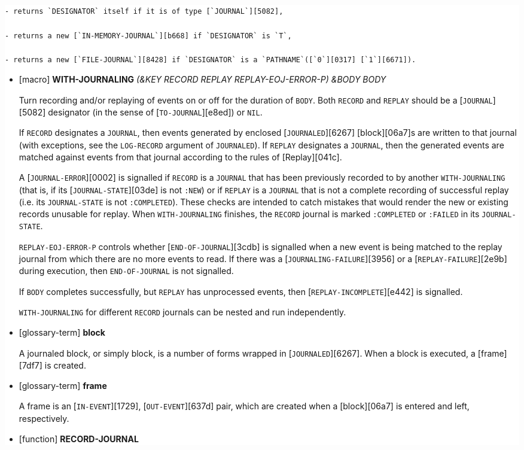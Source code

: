     - returns `DESIGNATOR` itself if it is of type [`JOURNAL`][5082],
    
    - returns a new [`IN-MEMORY-JOURNAL`][b668] if `DESIGNATOR` is `T`,
    
    - returns a new [`FILE-JOURNAL`][8428] if `DESIGNATOR` is a `PATHNAME`([`0`][0317] [`1`][6671]).


<a id="x-28JOURNAL-3AWITH-JOURNALING-20MGL-PAX-3AMACRO-29"></a>

- [macro] **WITH-JOURNALING** *(&KEY RECORD REPLAY REPLAY-EOJ-ERROR-P) &BODY BODY*

    Turn recording and/or replaying of events on or off for the
    duration of `BODY`. Both `RECORD` and `REPLAY` should be a [`JOURNAL`][5082]
    designator (in the sense of [`TO-JOURNAL`][e8ed]) or `NIL`.
    
    If `RECORD` designates a `JOURNAL`, then events generated by enclosed
    [`JOURNALED`][6267] [block][06a7]s are written to that journal (with exceptions, see
    the `LOG-RECORD` argument of `JOURNALED`). If `REPLAY` designates a
    `JOURNAL`, then the generated events are matched against events from
    that journal according to the rules of [Replay][041c].
    
    A [`JOURNAL-ERROR`][0002] is signalled if `RECORD` is a `JOURNAL` that has been
    previously recorded to by another `WITH-JOURNALING` (that is, if its
    [`JOURNAL-STATE`][03de] is not `:NEW`) or if `REPLAY` is a `JOURNAL` that is not a
    complete recording of successful replay (i.e. its `JOURNAL-STATE` is
    not `:COMPLETED`). These checks are intended to catch mistakes that
    would render the new or existing records unusable for replay. When
    `WITH-JOURNALING` finishes, the `RECORD` journal is marked `:COMPLETED` or
    `:FAILED` in its `JOURNAL-STATE`.
    
    `REPLAY-EOJ-ERROR-P` controls whether [`END-OF-JOURNAL`][3cdb] is signalled when
    a new event is being matched to the replay journal from which there
    are no more events to read. If there was a [`JOURNALING-FAILURE`][3956] or a
    [`REPLAY-FAILURE`][2e9b] during execution, then `END-OF-JOURNAL` is not
    signalled.
    
    If `BODY` completes successfully, but `REPLAY` has unprocessed events,
    then [`REPLAY-INCOMPLETE`][e442] is signalled.
    
    `WITH-JOURNALING` for different `RECORD` journals can be nested and run
    independently.

<a id="x-28JOURNAL-3A-40BLOCK-20MGL-PAX-3AGLOSSARY-TERM-29"></a>

- [glossary-term] **block**

    A journaled block, or simply block, is a number of forms wrapped in
    [`JOURNALED`][6267]. When a block is executed, a [frame][7df7] is created.

<a id="x-28JOURNAL-3A-40FRAME-20MGL-PAX-3AGLOSSARY-TERM-29"></a>

- [glossary-term] **frame**

    A frame is an [`IN-EVENT`][1729], [`OUT-EVENT`][637d] pair, which are created when a
    [block][06a7] is entered and left, respectively.

<a id="x-28JOURNAL-3ARECORD-JOURNAL-20FUNCTION-29"></a>

- [function] **RECORD-JOURNAL**


[mock-object]: https://en.wikipedia.org/wiki/Mock_object
[journaling-fs]: https://en.wikipedia.org/wiki/Journaling_file_system
[event-sourcing]: https://martinfowler.com/eaaDev/EventSourcing.html
